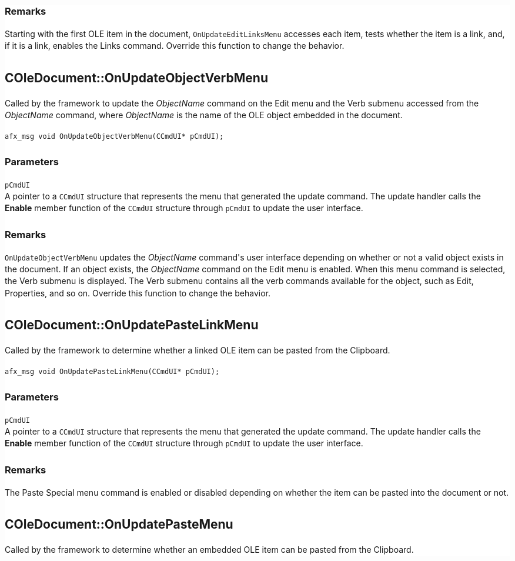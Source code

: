 ### Remarks  
 Starting with the first OLE item in the document, `OnUpdateEditLinksMenu` accesses each item, tests whether the item is a link, and, if it is a link, enables the Links command. Override this function to change the behavior.  
  
##  <a name="onupdateobjectverbmenu"></a>  COleDocument::OnUpdateObjectVerbMenu  
 Called by the framework to update the *ObjectName* command on the Edit menu and the Verb submenu accessed from the *ObjectName* command, where *ObjectName* is the name of the OLE object embedded in the document.  
  
```  
afx_msg void OnUpdateObjectVerbMenu(CCmdUI* pCmdUI);
```  
  
### Parameters  
 `pCmdUI`  
 A pointer to a `CCmdUI` structure that represents the menu that generated the update command. The update handler calls the **Enable** member function of the `CCmdUI` structure through `pCmdUI` to update the user interface.  
  
### Remarks  
 `OnUpdateObjectVerbMenu` updates the *ObjectName* command's user interface depending on whether or not a valid object exists in the document. If an object exists, the *ObjectName* command on the Edit menu is enabled. When this menu command is selected, the Verb submenu is displayed. The Verb submenu contains all the verb commands available for the object, such as Edit, Properties, and so on. Override this function to change the behavior.  
  
##  <a name="onupdatepastelinkmenu"></a>  COleDocument::OnUpdatePasteLinkMenu  
 Called by the framework to determine whether a linked OLE item can be pasted from the Clipboard.  
  
```  
afx_msg void OnUpdatePasteLinkMenu(CCmdUI* pCmdUI);
```  
  
### Parameters  
 `pCmdUI`  
 A pointer to a `CCmdUI` structure that represents the menu that generated the update command. The update handler calls the **Enable** member function of the `CCmdUI` structure through `pCmdUI` to update the user interface.  
  
### Remarks  
 The Paste Special menu command is enabled or disabled depending on whether the item can be pasted into the document or not.  
  
##  <a name="onupdatepastemenu"></a>  COleDocument::OnUpdatePasteMenu  
 Called by the framework to determine whether an embedded OLE item can be pasted from the Clipboard.  
  